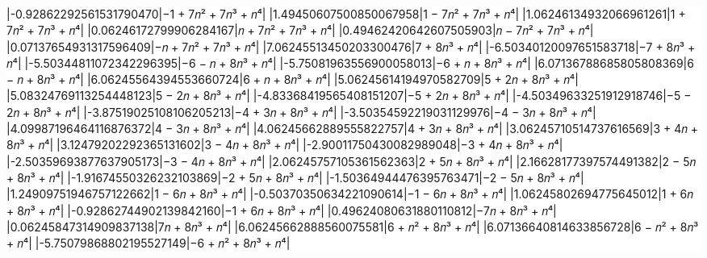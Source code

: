 |-0.92862292561531790470|−1 + 7𝑛² + 7𝑛³ + 𝑛⁴|
|1.49450607500850067958|1 − 7𝑛² + 7𝑛³ + 𝑛⁴|
|1.06246134932066961261|1 + 7𝑛² + 7𝑛³ + 𝑛⁴|
|0.06246172799906284167|𝑛 + 7𝑛² + 7𝑛³ + 𝑛⁴|
|0.49462420642607505903|𝑛 − 7𝑛² + 7𝑛³ + 𝑛⁴|
|0.07137654931317596409|−𝑛 + 7𝑛² + 7𝑛³ + 𝑛⁴|
|7.06245513450203300476|7 + 8𝑛³ + 𝑛⁴|
|-6.50340120097651583718|−7 + 8𝑛³ + 𝑛⁴|
|-5.50344811072342296395|−6 − 𝑛 + 8𝑛³ + 𝑛⁴|
|-5.75081963556900058013|−6 + 𝑛 + 8𝑛³ + 𝑛⁴|
|6.07136788685805808369|6 − 𝑛 + 8𝑛³ + 𝑛⁴|
|6.06245564394553660724|6 + 𝑛 + 8𝑛³ + 𝑛⁴|
|5.06245614194970582709|5 + 2𝑛 + 8𝑛³ + 𝑛⁴|
|5.08324769113254448123|5 − 2𝑛 + 8𝑛³ + 𝑛⁴|
|-4.83368419565408151207|−5 + 2𝑛 + 8𝑛³ + 𝑛⁴|
|-4.50349633251912918746|−5 − 2𝑛 + 8𝑛³ + 𝑛⁴|
|-3.87519025108106205213|−4 + 3𝑛 + 8𝑛³ + 𝑛⁴|
|-3.50354592219031129976|−4 − 3𝑛 + 8𝑛³ + 𝑛⁴|
|4.09987196464116876372|4 − 3𝑛 + 8𝑛³ + 𝑛⁴|
|4.06245662889555822757|4 + 3𝑛 + 8𝑛³ + 𝑛⁴|
|3.06245710514737616569|3 + 4𝑛 + 8𝑛³ + 𝑛⁴|
|3.12479202292365131602|3 − 4𝑛 + 8𝑛³ + 𝑛⁴|
|-2.90011750430082989048|−3 + 4𝑛 + 8𝑛³ + 𝑛⁴|
|-2.50359693877637905173|−3 − 4𝑛 + 8𝑛³ + 𝑛⁴|
|2.06245757105361562363|2 + 5𝑛 + 8𝑛³ + 𝑛⁴|
|2.16628177397574491382|2 − 5𝑛 + 8𝑛³ + 𝑛⁴|
|-1.91674550326232103869|−2 + 5𝑛 + 8𝑛³ + 𝑛⁴|
|-1.50364944476395763471|−2 − 5𝑛 + 8𝑛³ + 𝑛⁴|
|1.24909751946757122662|1 − 6𝑛 + 8𝑛³ + 𝑛⁴|
|-0.50370350634221090614|−1 − 6𝑛 + 8𝑛³ + 𝑛⁴|
|1.06245802694775645012|1 + 6𝑛 + 8𝑛³ + 𝑛⁴|
|-0.92862744902139842160|−1 + 6𝑛 + 8𝑛³ + 𝑛⁴|
|0.49624080631880110812|−7𝑛 + 8𝑛³ + 𝑛⁴|
|0.06245847314909837138|7𝑛 + 8𝑛³ + 𝑛⁴|
|6.06245662888560075581|6 + 𝑛² + 8𝑛³ + 𝑛⁴|
|6.07136640814633856728|6 − 𝑛² + 8𝑛³ + 𝑛⁴|
|-5.75079868802195527149|−6 + 𝑛² + 8𝑛³ + 𝑛⁴|